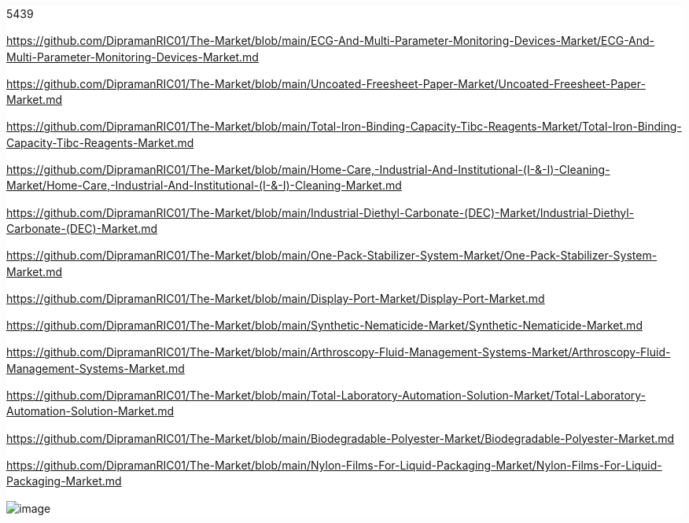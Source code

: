 5439</p><p><a href="https://github.com/DipramanRIC01/The-Market/blob/main/ECG-And-Multi-Parameter-Monitoring-Devices-Market/ECG-And-Multi-Parameter-Monitoring-Devices-Market.md">https://github.com/DipramanRIC01/The-Market/blob/main/ECG-And-Multi-Parameter-Monitoring-Devices-Market/ECG-And-Multi-Parameter-Monitoring-Devices-Market.md</a></p><p><a href="https://github.com/DipramanRIC01/The-Market/blob/main/Uncoated-Freesheet-Paper-Market/Uncoated-Freesheet-Paper-Market.md">https://github.com/DipramanRIC01/The-Market/blob/main/Uncoated-Freesheet-Paper-Market/Uncoated-Freesheet-Paper-Market.md</a></p><p><a href="https://github.com/DipramanRIC01/The-Market/blob/main/Total-Iron-Binding-Capacity-Tibc-Reagents-Market/Total-Iron-Binding-Capacity-Tibc-Reagents-Market.md">https://github.com/DipramanRIC01/The-Market/blob/main/Total-Iron-Binding-Capacity-Tibc-Reagents-Market/Total-Iron-Binding-Capacity-Tibc-Reagents-Market.md</a></p><p><a href="https://github.com/DipramanRIC01/The-Market/blob/main/Home-Care,-Industrial-And-Institutional-(I-&-I)-Cleaning-Market/Home-Care,-Industrial-And-Institutional-(I-&-I)-Cleaning-Market.md">https://github.com/DipramanRIC01/The-Market/blob/main/Home-Care,-Industrial-And-Institutional-(I-&-I)-Cleaning-Market/Home-Care,-Industrial-And-Institutional-(I-&-I)-Cleaning-Market.md</a></p><p><a href="https://github.com/DipramanRIC01/The-Market/blob/main/Industrial-Diethyl-Carbonate-(DEC)-Market/Industrial-Diethyl-Carbonate-(DEC)-Market.md">https://github.com/DipramanRIC01/The-Market/blob/main/Industrial-Diethyl-Carbonate-(DEC)-Market/Industrial-Diethyl-Carbonate-(DEC)-Market.md</a></p><p><a href="https://github.com/DipramanRIC01/The-Market/blob/main/One-Pack-Stabilizer-System-Market/One-Pack-Stabilizer-System-Market.md">https://github.com/DipramanRIC01/The-Market/blob/main/One-Pack-Stabilizer-System-Market/One-Pack-Stabilizer-System-Market.md</a></p><p><a href="https://github.com/DipramanRIC01/The-Market/blob/main/Display-Port-Market/Display-Port-Market.md">https://github.com/DipramanRIC01/The-Market/blob/main/Display-Port-Market/Display-Port-Market.md</a></p><p><a href="https://github.com/DipramanRIC01/The-Market/blob/main/Synthetic-Nematicide-Market/Synthetic-Nematicide-Market.md">https://github.com/DipramanRIC01/The-Market/blob/main/Synthetic-Nematicide-Market/Synthetic-Nematicide-Market.md</a></p><p><a href="https://github.com/DipramanRIC01/The-Market/blob/main/Arthroscopy-Fluid-Management-Systems-Market/Arthroscopy-Fluid-Management-Systems-Market.md">https://github.com/DipramanRIC01/The-Market/blob/main/Arthroscopy-Fluid-Management-Systems-Market/Arthroscopy-Fluid-Management-Systems-Market.md</a></p><p><a href="https://github.com/DipramanRIC01/The-Market/blob/main/Total-Laboratory-Automation-Solution-Market/Total-Laboratory-Automation-Solution-Market.md">https://github.com/DipramanRIC01/The-Market/blob/main/Total-Laboratory-Automation-Solution-Market/Total-Laboratory-Automation-Solution-Market.md</a></p><p><a href="https://github.com/DipramanRIC01/The-Market/blob/main/Biodegradable-Polyester-Market/Biodegradable-Polyester-Market.md">https://github.com/DipramanRIC01/The-Market/blob/main/Biodegradable-Polyester-Market/Biodegradable-Polyester-Market.md</a></p><p><a href="https://github.com/DipramanRIC01/The-Market/blob/main/Nylon-Films-For-Liquid-Packaging-Market/Nylon-Films-For-Liquid-Packaging-Market.md">https://github.com/DipramanRIC01/The-Market/blob/main/Nylon-Films-For-Liquid-Packaging-Market/Nylon-Films-For-Liquid-Packaging-Market.md</a></p>
![image](https://github.com/user-attachments/assets/e7a61605-f7d7-4bce-96fe-55987eaedb09)
